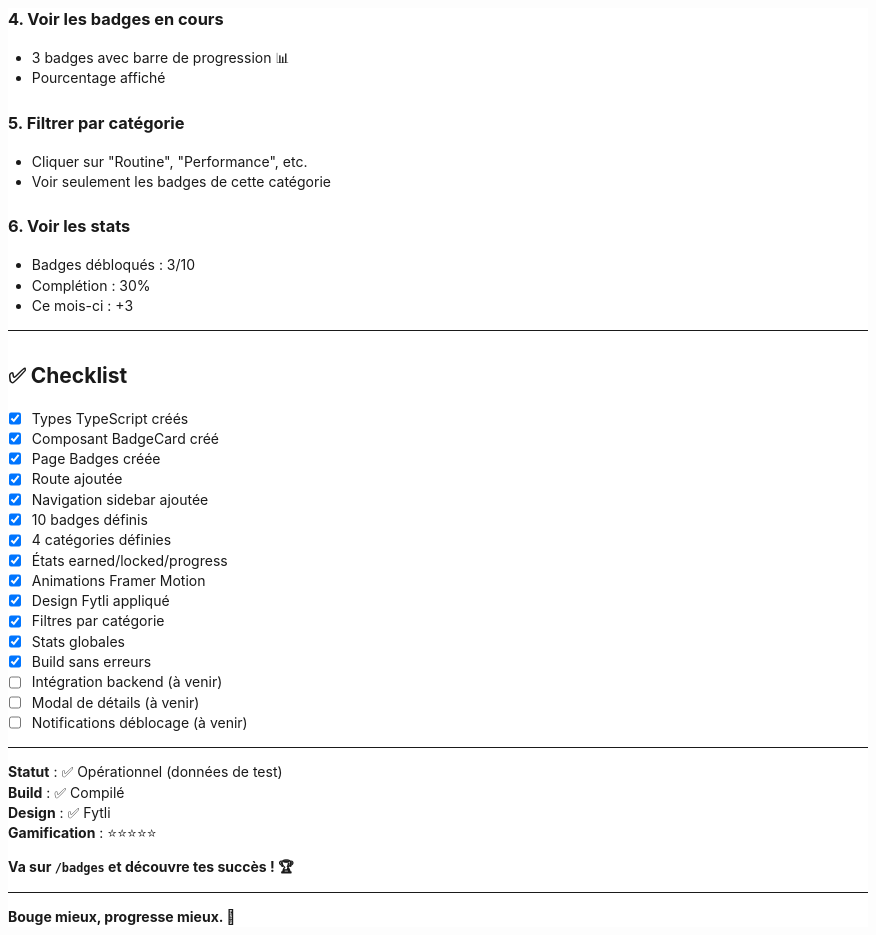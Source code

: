 ### 4. Voir les badges en cours
- 3 badges avec barre de progression 📊
- Pourcentage affiché

### 5. Filtrer par catégorie
- Cliquer sur "Routine", "Performance", etc.
- Voir seulement les badges de cette catégorie

### 6. Voir les stats
- Badges débloqués : 3/10
- Complétion : 30%
- Ce mois-ci : +3

---

## ✅ Checklist

- [x] Types TypeScript créés
- [x] Composant BadgeCard créé
- [x] Page Badges créée
- [x] Route ajoutée
- [x] Navigation sidebar ajoutée
- [x] 10 badges définis
- [x] 4 catégories définies
- [x] États earned/locked/progress
- [x] Animations Framer Motion
- [x] Design Fytli appliqué
- [x] Filtres par catégorie
- [x] Stats globales
- [x] Build sans erreurs
- [ ] Intégration backend (à venir)
- [ ] Modal de détails (à venir)
- [ ] Notifications déblocage (à venir)

---

**Statut** : ✅ Opérationnel (données de test)  
**Build** : ✅ Compilé  
**Design** : ✅ Fytli  
**Gamification** : ⭐⭐⭐⭐⭐

**Va sur `/badges` et découvre tes succès ! 🏆**

---

**Bouge mieux, progresse mieux. 🏅**

